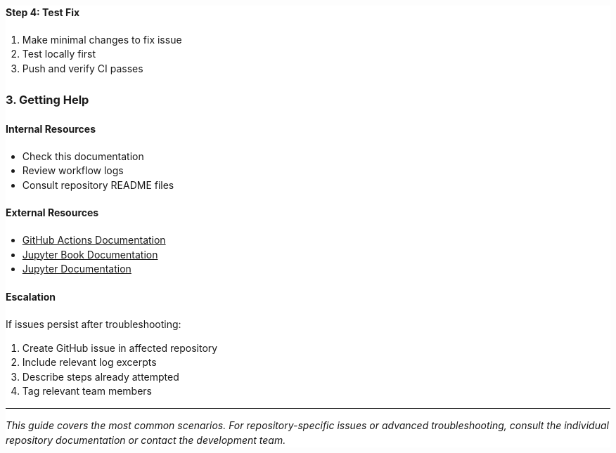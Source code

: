 #### Step 4: Test Fix
1. Make minimal changes to fix issue
2. Test locally first
3. Push and verify CI passes

### 3. Getting Help

#### Internal Resources
- Check this documentation
- Review workflow logs
- Consult repository README files

#### External Resources
- [GitHub Actions Documentation](https://docs.github.com/en/actions)
- [Jupyter Book Documentation](https://jupyterbook.org/)
- [Jupyter Documentation](https://jupyter.org/documentation)

#### Escalation
If issues persist after troubleshooting:
1. Create GitHub issue in affected repository
2. Include relevant log excerpts
3. Describe steps already attempted
4. Tag relevant team members

---

*This guide covers the most common scenarios. For repository-specific issues or advanced troubleshooting, consult the individual repository documentation or contact the development team.*
